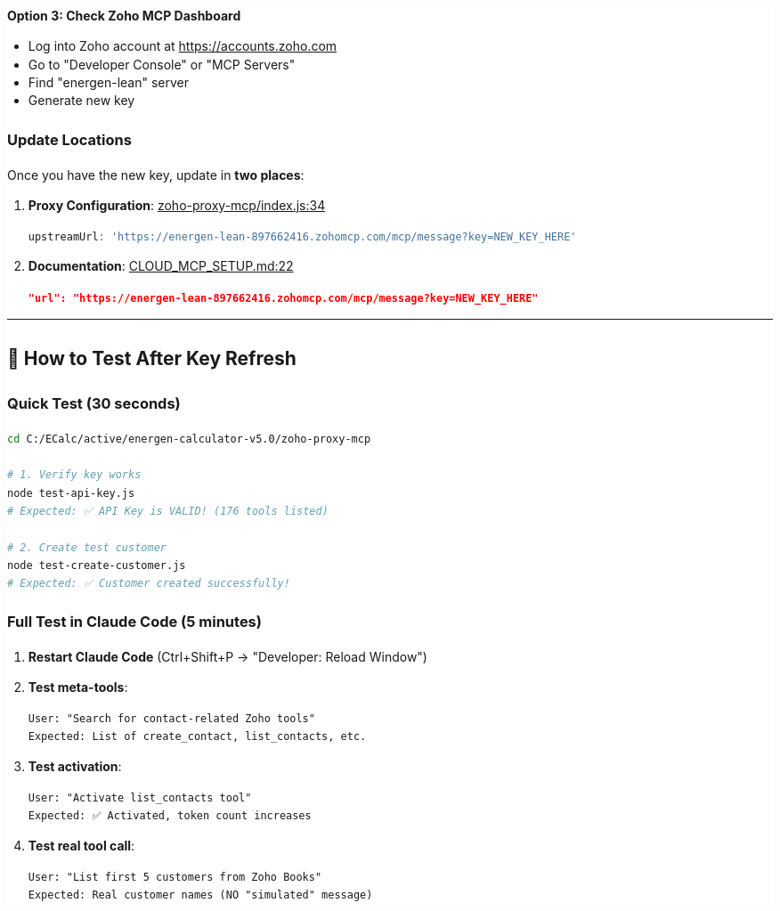 **Option 3: Check Zoho MCP Dashboard**
- Log into Zoho account at https://accounts.zoho.com
- Go to "Developer Console" or "MCP Servers"
- Find "energen-lean" server
- Generate new key

### Update Locations

Once you have the new key, update in **two places**:

1. **Proxy Configuration**: [zoho-proxy-mcp/index.js:34](index.js:34)
   ```javascript
   upstreamUrl: 'https://energen-lean-897662416.zohomcp.com/mcp/message?key=NEW_KEY_HERE'
   ```

2. **Documentation**: [CLOUD_MCP_SETUP.md:22](../CLOUD_MCP_SETUP.md:22)
   ```json
   "url": "https://energen-lean-897662416.zohomcp.com/mcp/message?key=NEW_KEY_HERE"
   ```

---

## 🚀 How to Test After Key Refresh

### Quick Test (30 seconds)

```bash
cd C:/ECalc/active/energen-calculator-v5.0/zoho-proxy-mcp

# 1. Verify key works
node test-api-key.js
# Expected: ✅ API Key is VALID! (176 tools listed)

# 2. Create test customer
node test-create-customer.js
# Expected: ✅ Customer created successfully!
```

### Full Test in Claude Code (5 minutes)

1. **Restart Claude Code** (Ctrl+Shift+P → "Developer: Reload Window")

2. **Test meta-tools**:
   ```
   User: "Search for contact-related Zoho tools"
   Expected: List of create_contact, list_contacts, etc.
   ```

3. **Test activation**:
   ```
   User: "Activate list_contacts tool"
   Expected: ✅ Activated, token count increases
   ```

4. **Test real tool call**:
   ```
   User: "List first 5 customers from Zoho Books"
   Expected: Real customer names (NO "simulated" message)
   ```
